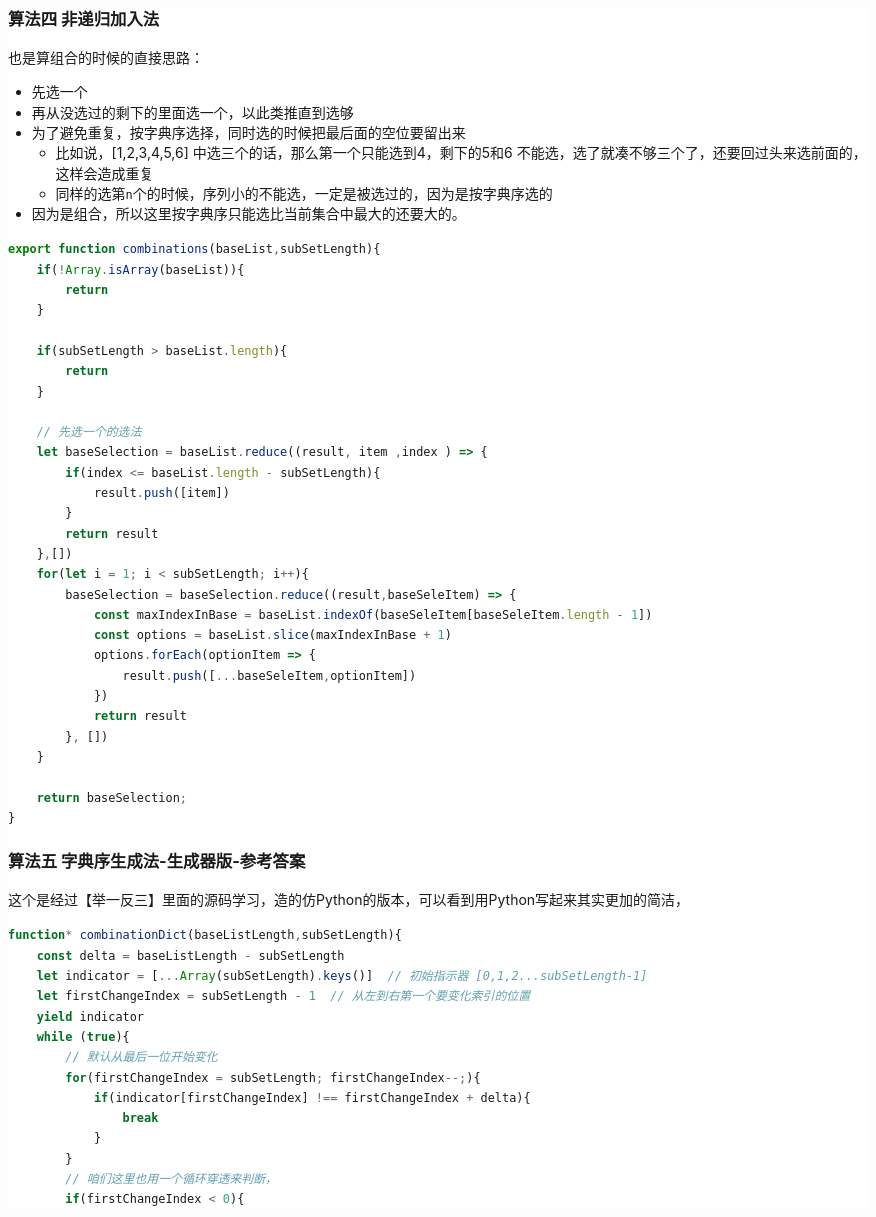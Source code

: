 

### 算法四 非递归加入法

也是算组合的时候的直接思路：

- 先选一个
- 再从没选过的剩下的里面选一个，以此类推直到选够
- 为了避免重复，按字典序选择，同时选的时候把最后面的空位要留出来
  - 比如说，[1,2,3,4,5,6] 中选三个的话，那么第一个只能选到4，剩下的5和6 不能选，选了就凑不够三个了，还要回过头来选前面的，这样会造成重复
  - 同样的选第`n`个的时候，序列小的不能选，一定是被选过的，因为是按字典序选的
- 因为是组合，所以这里按字典序只能选比当前集合中最大的还要大的。

```javascript
export function combinations(baseList,subSetLength){
    if(!Array.isArray(baseList)){
        return
    }

    if(subSetLength > baseList.length){
        return
    }

    // 先选一个的选法
    let baseSelection = baseList.reduce((result, item ,index ) => {
        if(index <= baseList.length - subSetLength){
            result.push([item])
        }
        return result
    },[])
    for(let i = 1; i < subSetLength; i++){
        baseSelection = baseSelection.reduce((result,baseSeleItem) => {
            const maxIndexInBase = baseList.indexOf(baseSeleItem[baseSeleItem.length - 1])
            const options = baseList.slice(maxIndexInBase + 1)
            options.forEach(optionItem => {
                result.push([...baseSeleItem,optionItem])
            })
            return result
        }, [])
    }

    return baseSelection;
}

```



### 算法五 字典序生成法-生成器版-参考答案

这个是经过【举一反三】里面的源码学习，造的仿Python的版本，可以看到用Python写起来其实更加的简洁，

```javascript
function* combinationDict(baseListLength,subSetLength){
    const delta = baseListLength - subSetLength
    let indicator = [...Array(subSetLength).keys()]  // 初始指示器 [0,1,2...subSetLength-1]
    let firstChangeIndex = subSetLength - 1  // 从左到右第一个要变化索引的位置
    yield indicator
    while (true){
        // 默认从最后一位开始变化
        for(firstChangeIndex = subSetLength; firstChangeIndex--;){
            if(indicator[firstChangeIndex] !== firstChangeIndex + delta){
                break
            }
        }
        // 咱们这里也用一个循环穿透来判断，
        if(firstChangeIndex < 0){
```